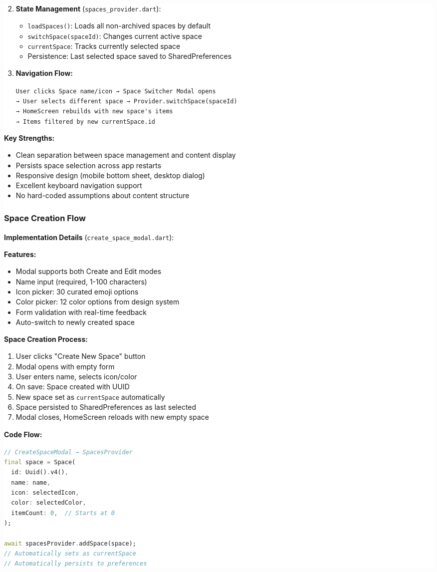 2. **State Management** (`spaces_provider.dart`):
   - `loadSpaces()`: Loads all non-archived spaces by default
   - `switchSpace(spaceId)`: Changes current active space
   - `currentSpace`: Tracks currently selected space
   - Persistence: Last selected space saved to SharedPreferences

3. **Navigation Flow:**
   ```
   User clicks Space name/icon → Space Switcher Modal opens
   → User selects different space → Provider.switchSpace(spaceId)
   → HomeScreen rebuilds with new space's items
   → Items filtered by new currentSpace.id
   ```

**Key Strengths:**
- Clean separation between space management and content display
- Persists space selection across app restarts
- Responsive design (mobile bottom sheet, desktop dialog)
- Excellent keyboard navigation support
- No hard-coded assumptions about content structure

### Space Creation Flow

**Implementation Details** (`create_space_modal.dart`):

**Features:**
- Modal supports both Create and Edit modes
- Name input (required, 1-100 characters)
- Icon picker: 30 curated emoji options
- Color picker: 12 color options from design system
- Form validation with real-time feedback
- Auto-switch to newly created space

**Space Creation Process:**
1. User clicks "Create New Space" button
2. Modal opens with empty form
3. User enters name, selects icon/color
4. On save: Space created with UUID
5. New space set as `currentSpace` automatically
6. Space persisted to SharedPreferences as last selected
7. Modal closes, HomeScreen reloads with new empty space

**Code Flow:**
```dart
// CreateSpaceModal → SpacesProvider
final space = Space(
  id: Uuid().v4(),
  name: name,
  icon: selectedIcon,
  color: selectedColor,
  itemCount: 0,  // Starts at 0
);

await spacesProvider.addSpace(space);
// Automatically sets as currentSpace
// Automatically persists to preferences
```
